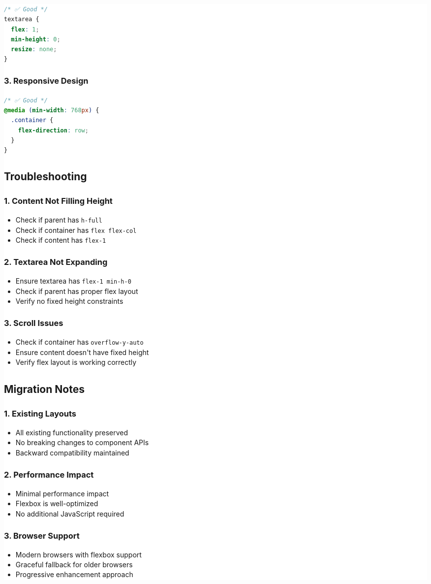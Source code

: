 ```css
/* ✅ Good */
textarea {
  flex: 1;
  min-height: 0;
  resize: none;
}
```

### **3. Responsive Design**

```css
/* ✅ Good */
@media (min-width: 768px) {
  .container {
    flex-direction: row;
  }
}
```

## Troubleshooting

### **1. Content Not Filling Height**

- Check if parent has `h-full`
- Check if container has `flex flex-col`
- Check if content has `flex-1`

### **2. Textarea Not Expanding**

- Ensure textarea has `flex-1 min-h-0`
- Check if parent has proper flex layout
- Verify no fixed height constraints

### **3. Scroll Issues**

- Check if container has `overflow-y-auto`
- Ensure content doesn't have fixed height
- Verify flex layout is working correctly

## Migration Notes

### **1. Existing Layouts**

- All existing functionality preserved
- No breaking changes to component APIs
- Backward compatibility maintained

### **2. Performance Impact**

- Minimal performance impact
- Flexbox is well-optimized
- No additional JavaScript required

### **3. Browser Support**

- Modern browsers with flexbox support
- Graceful fallback for older browsers
- Progressive enhancement approach
